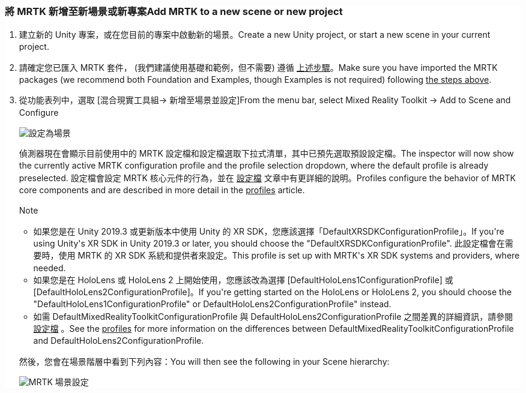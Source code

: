 ### <a name="add-mrtk-to-a-new-scene-or-new-project"></a><span data-ttu-id="f9b46-165">將 MRTK 新增至新場景或新專案</span><span class="sxs-lookup"><span data-stu-id="f9b46-165">Add MRTK to a new scene or new project</span></span>

1. <span data-ttu-id="f9b46-166">建立新的 Unity 專案，或在您目前的專案中啟動新的場景。</span><span class="sxs-lookup"><span data-stu-id="f9b46-166">Create a new Unity project, or start a new scene in your current project.</span></span>

1. <span data-ttu-id="f9b46-167">請確定您已匯入 MRTK 套件， (我們建議使用基礎和範例，但不需要) 遵循 [上述步驟](#import-mrtk-packages-into-your-unity-project)。</span><span class="sxs-lookup"><span data-stu-id="f9b46-167">Make sure you have imported the MRTK packages (we recommend both Foundation and Examples, though Examples is not required) following [the steps above](#import-mrtk-packages-into-your-unity-project).</span></span>

1. <span data-ttu-id="f9b46-168">從功能表列中，選取 [混合現實工具組-> 新增至場景並設定]</span><span class="sxs-lookup"><span data-stu-id="f9b46-168">From the menu bar, select Mixed Reality Toolkit -> Add to Scene and Configure</span></span>

    ![設定為場景](features/Images/MRTK_ConfigureScene.png)

    <span data-ttu-id="f9b46-170">偵測器現在會顯示目前使用中的 MRTK 設定檔和設定檔選取下拉式清單，其中已預先選取預設設定檔。</span><span class="sxs-lookup"><span data-stu-id="f9b46-170">The inspector will now show the currently active MRTK configuration profile and the profile selection dropdown, where the default profile is already preselected.</span></span>
    <span data-ttu-id="f9b46-171">設定檔會設定 MRTK 核心元件的行為，並在 [設定檔](features/Profiles/Profiles.md) 文章中有更詳細的說明。</span><span class="sxs-lookup"><span data-stu-id="f9b46-171">Profiles configure the behavior of MRTK core components and are described in more detail in the [profiles](features/Profiles/Profiles.md) article.</span></span>

    > [!NOTE]
    >
    > * <span data-ttu-id="f9b46-172">如果您是在 Unity 2019.3 或更新版本中使用 Unity 的 XR SDK，您應該選擇「DefaultXRSDKConfigurationProfile」。</span><span class="sxs-lookup"><span data-stu-id="f9b46-172">If you're using Unity's XR SDK in Unity 2019.3 or later, you should choose the "DefaultXRSDKConfigurationProfile".</span></span> <span data-ttu-id="f9b46-173">此設定檔會在需要時，使用 MRTK 的 XR SDK 系統和提供者來設定。</span><span class="sxs-lookup"><span data-stu-id="f9b46-173">This profile is set up with MRTK's XR SDK systems and providers, where needed.</span></span>  
    > * <span data-ttu-id="f9b46-174">如果您是在 HoloLens 或 HoloLens 2 上開始使用，您應該改為選擇 [DefaultHoloLens1ConfigurationProfile] 或 [DefaultHoloLens2ConfigurationProfile]。</span><span class="sxs-lookup"><span data-stu-id="f9b46-174">If you're getting started on the HoloLens or HoloLens 2, you should choose the "DefaultHoloLens1ConfigurationProfile" or DefaultHoloLens2ConfigurationProfile" instead.</span></span>  
    > * <span data-ttu-id="f9b46-175">如需 DefaultMixedRealityToolkitConfigurationProfile 與 DefaultHoloLens2ConfigurationProfile 之間差異的詳細資訊，請參閱 [設定檔](Profiles/Profiles.md#hololens-2-profile) 。</span><span class="sxs-lookup"><span data-stu-id="f9b46-175">See the [profiles](Profiles/Profiles.md#hololens-2-profile) for more information on the differences between DefaultMixedRealityToolkitConfigurationProfile and DefaultHoloLens2ConfigurationProfile.</span></span>

    <span data-ttu-id="f9b46-176">然後，您會在場景階層中看到下列內容：</span><span class="sxs-lookup"><span data-stu-id="f9b46-176">You will then see the following in your Scene hierarchy:</span></span>

    ![MRTK 場景設定](features/Images/MRTK_SceneSetup.png)

